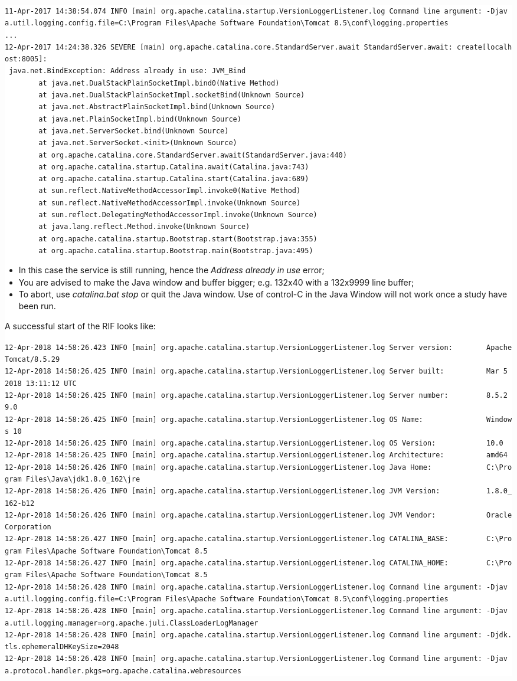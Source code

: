 ```
11-Apr-2017 14:38:54.074 INFO [main] org.apache.catalina.startup.VersionLoggerListener.log Command line argument: -Djava.util.logging.config.file=C:\Program Files\Apache Software Foundation\Tomcat 8.5\conf\logging.properties
...
12-Apr-2017 14:24:38.326 SEVERE [main] org.apache.catalina.core.StandardServer.await StandardServer.await: create[localhost:8005]:
 java.net.BindException: Address already in use: JVM_Bind
        at java.net.DualStackPlainSocketImpl.bind0(Native Method)
        at java.net.DualStackPlainSocketImpl.socketBind(Unknown Source)
        at java.net.AbstractPlainSocketImpl.bind(Unknown Source)
        at java.net.PlainSocketImpl.bind(Unknown Source)
        at java.net.ServerSocket.bind(Unknown Source)
        at java.net.ServerSocket.<init>(Unknown Source)
        at org.apache.catalina.core.StandardServer.await(StandardServer.java:440)
        at org.apache.catalina.startup.Catalina.await(Catalina.java:743)
        at org.apache.catalina.startup.Catalina.start(Catalina.java:689)
        at sun.reflect.NativeMethodAccessorImpl.invoke0(Native Method)
        at sun.reflect.NativeMethodAccessorImpl.invoke(Unknown Source)
        at sun.reflect.DelegatingMethodAccessorImpl.invoke(Unknown Source)
        at java.lang.reflect.Method.invoke(Unknown Source)
        at org.apache.catalina.startup.Bootstrap.start(Bootstrap.java:355)
        at org.apache.catalina.startup.Bootstrap.main(Bootstrap.java:495)
```

* In this case the service is still running, hence the *Address already in use* error;
* You are advised to make the Java window and buffer bigger; e.g. 132x40 with a 132x9999 line buffer;
* To abort, use *catalina.bat stop* or quit the Java window. Use of control-C in the Java Window 
  will not work once a study have been run.

A successful start of the RIF looks like:
```
12-Apr-2018 14:58:26.423 INFO [main] org.apache.catalina.startup.VersionLoggerListener.log Server version:        Apache Tomcat/8.5.29
12-Apr-2018 14:58:26.425 INFO [main] org.apache.catalina.startup.VersionLoggerListener.log Server built:          Mar 5 2018 13:11:12 UTC
12-Apr-2018 14:58:26.425 INFO [main] org.apache.catalina.startup.VersionLoggerListener.log Server number:         8.5.29.0
12-Apr-2018 14:58:26.425 INFO [main] org.apache.catalina.startup.VersionLoggerListener.log OS Name:               Windows 10
12-Apr-2018 14:58:26.425 INFO [main] org.apache.catalina.startup.VersionLoggerListener.log OS Version:            10.0
12-Apr-2018 14:58:26.425 INFO [main] org.apache.catalina.startup.VersionLoggerListener.log Architecture:          amd64
12-Apr-2018 14:58:26.426 INFO [main] org.apache.catalina.startup.VersionLoggerListener.log Java Home:             C:\Program Files\Java\jdk1.8.0_162\jre
12-Apr-2018 14:58:26.426 INFO [main] org.apache.catalina.startup.VersionLoggerListener.log JVM Version:           1.8.0_162-b12
12-Apr-2018 14:58:26.426 INFO [main] org.apache.catalina.startup.VersionLoggerListener.log JVM Vendor:            Oracle Corporation
12-Apr-2018 14:58:26.427 INFO [main] org.apache.catalina.startup.VersionLoggerListener.log CATALINA_BASE:         C:\Program Files\Apache Software Foundation\Tomcat 8.5
12-Apr-2018 14:58:26.427 INFO [main] org.apache.catalina.startup.VersionLoggerListener.log CATALINA_HOME:         C:\Program Files\Apache Software Foundation\Tomcat 8.5
12-Apr-2018 14:58:26.428 INFO [main] org.apache.catalina.startup.VersionLoggerListener.log Command line argument: -Djava.util.logging.config.file=C:\Program Files\Apache Software Foundation\Tomcat 8.5\conf\logging.properties
12-Apr-2018 14:58:26.428 INFO [main] org.apache.catalina.startup.VersionLoggerListener.log Command line argument: -Djava.util.logging.manager=org.apache.juli.ClassLoaderLogManager
12-Apr-2018 14:58:26.428 INFO [main] org.apache.catalina.startup.VersionLoggerListener.log Command line argument: -Djdk.tls.ephemeralDHKeySize=2048
12-Apr-2018 14:58:26.428 INFO [main] org.apache.catalina.startup.VersionLoggerListener.log Command line argument: -Djava.protocol.handler.pkgs=org.apache.catalina.webresources
```